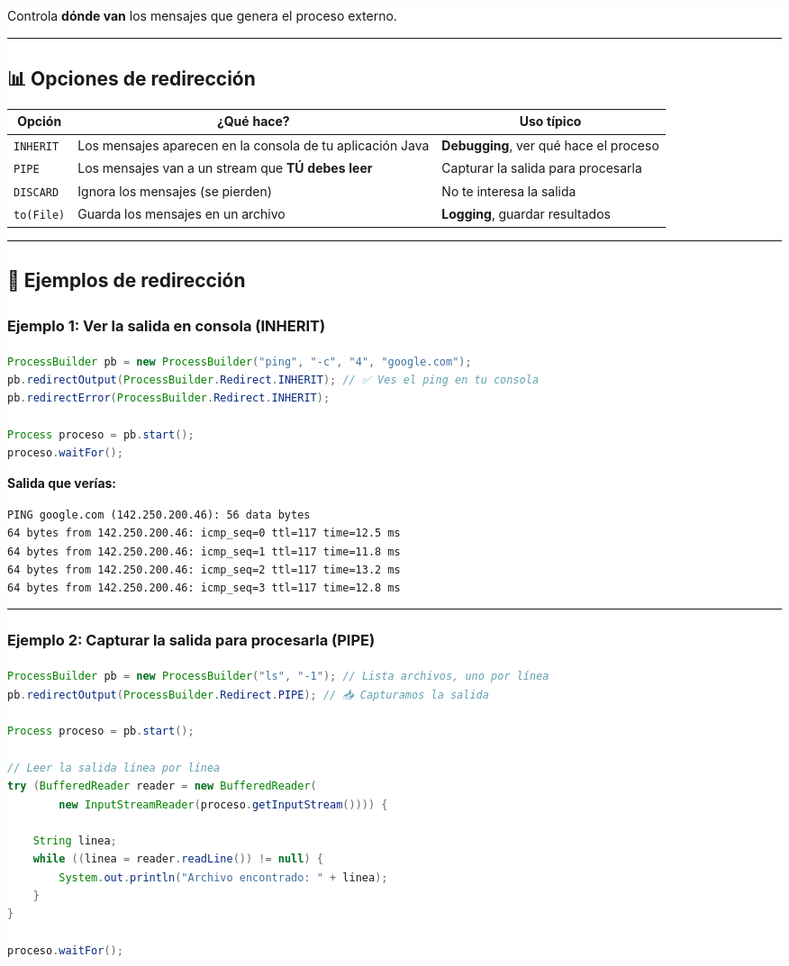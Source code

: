 Controla **dónde van** los mensajes que genera el proceso externo.

---

## 📊 Opciones de redirección

| Opción | ¿Qué hace? | Uso típico |
|--------|-----------|-----------|
| `INHERIT` | Los mensajes aparecen en la consola de tu aplicación Java | **Debugging**, ver qué hace el proceso |
| `PIPE` | Los mensajes van a un stream que **TÚ debes leer** | Capturar la salida para procesarla |
| `DISCARD` | Ignora los mensajes (se pierden) | No te interesa la salida |
| `to(File)` | Guarda los mensajes en un archivo | **Logging**, guardar resultados |

---

## 📝 Ejemplos de redirección

### Ejemplo 1: Ver la salida en consola (INHERIT)

```java
ProcessBuilder pb = new ProcessBuilder("ping", "-c", "4", "google.com");
pb.redirectOutput(ProcessBuilder.Redirect.INHERIT); // ✅ Ves el ping en tu consola
pb.redirectError(ProcessBuilder.Redirect.INHERIT);

Process proceso = pb.start();
proceso.waitFor();
```

**Salida que verías:**

```
PING google.com (142.250.200.46): 56 data bytes
64 bytes from 142.250.200.46: icmp_seq=0 ttl=117 time=12.5 ms
64 bytes from 142.250.200.46: icmp_seq=1 ttl=117 time=11.8 ms
64 bytes from 142.250.200.46: icmp_seq=2 ttl=117 time=13.2 ms
64 bytes from 142.250.200.46: icmp_seq=3 ttl=117 time=12.8 ms
```

---

### Ejemplo 2: Capturar la salida para procesarla (PIPE)

```java
ProcessBuilder pb = new ProcessBuilder("ls", "-1"); // Lista archivos, uno por línea
pb.redirectOutput(ProcessBuilder.Redirect.PIPE); // 📥 Capturamos la salida

Process proceso = pb.start();

// Leer la salida línea por línea
try (BufferedReader reader = new BufferedReader(
        new InputStreamReader(proceso.getInputStream()))) {
    
    String linea;
    while ((linea = reader.readLine()) != null) {
        System.out.println("Archivo encontrado: " + linea);
    }
}

proceso.waitFor();
```
